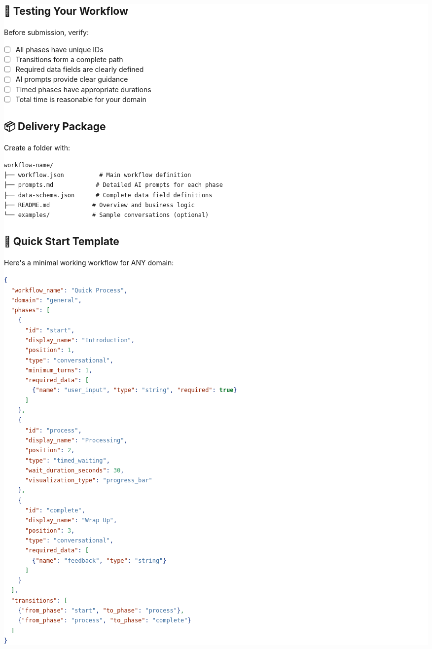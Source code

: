 ## 🔧 Testing Your Workflow

Before submission, verify:
- [ ] All phases have unique IDs
- [ ] Transitions form a complete path
- [ ] Required data fields are clearly defined
- [ ] AI prompts provide clear guidance
- [ ] Timed phases have appropriate durations
- [ ] Total time is reasonable for your domain

## 📦 Delivery Package

Create a folder with:
```
workflow-name/
├── workflow.json          # Main workflow definition
├── prompts.md            # Detailed AI prompts for each phase
├── data-schema.json      # Complete data field definitions
├── README.md            # Overview and business logic
└── examples/            # Sample conversations (optional)
```

## 🎯 Quick Start Template

Here's a minimal working workflow for ANY domain:

```json
{
  "workflow_name": "Quick Process",
  "domain": "general",
  "phases": [
    {
      "id": "start",
      "display_name": "Introduction",
      "position": 1,
      "type": "conversational",
      "minimum_turns": 1,
      "required_data": [
        {"name": "user_input", "type": "string", "required": true}
      ]
    },
    {
      "id": "process",
      "display_name": "Processing",
      "position": 2,
      "type": "timed_waiting",
      "wait_duration_seconds": 30,
      "visualization_type": "progress_bar"
    },
    {
      "id": "complete",
      "display_name": "Wrap Up",
      "position": 3,
      "type": "conversational",
      "required_data": [
        {"name": "feedback", "type": "string"}
      ]
    }
  ],
  "transitions": [
    {"from_phase": "start", "to_phase": "process"},
    {"from_phase": "process", "to_phase": "complete"}
  ]
}
```